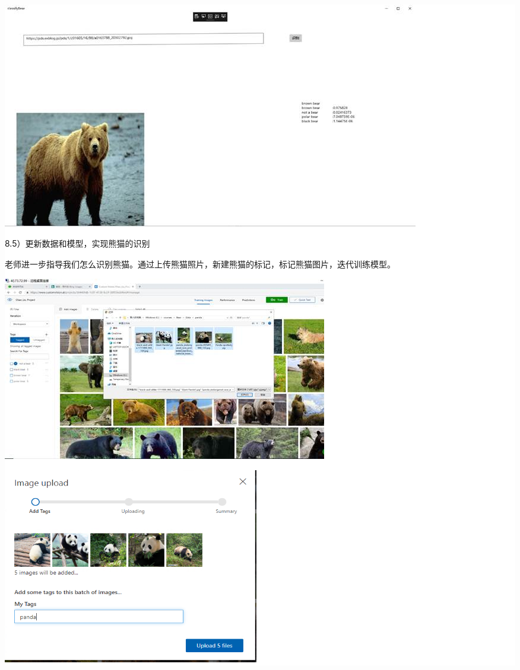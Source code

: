 ![img](./image/clip_image049.jpg)

8.5）更新数据和模型，实现熊猫的识别

老师进一步指导我们怎么识别熊猫。通过上传熊猫照片，新建熊猫的标记，标记熊猫图片，迭代训练模型。

![img](./image/clip_image051.jpg)

![img](./image/clip_image052.png)

